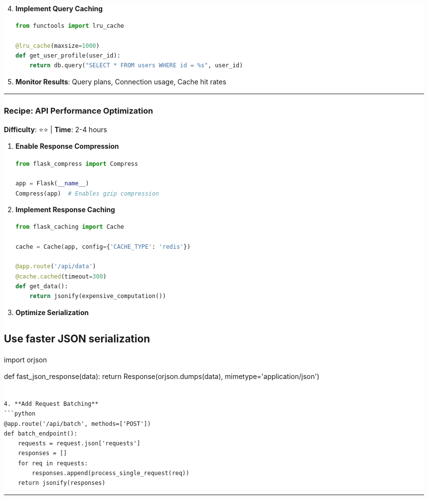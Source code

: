 4. **Implement Query Caching**
   ```python
   from functools import lru_cache

   @lru_cache(maxsize=1000)
   def get_user_profile(user_id):
       return db.query("SELECT * FROM users WHERE id = %s", user_id)
   ```

5. **Monitor Results**: Query plans, Connection usage, Cache hit rates

---

### Recipe: API Performance Optimization

**Difficulty**: ⭐⭐ | **Time**: 2-4 hours

1. **Enable Response Compression**
   ```python
   from flask_compress import Compress

   app = Flask(__name__)
   Compress(app)  # Enables gzip compression
   ```

2. **Implement Response Caching**
   ```python
   from flask_caching import Cache

   cache = Cache(app, config={'CACHE_TYPE': 'redis'})

   @app.route('/api/data')
   @cache.cached(timeout=300)
   def get_data():
       return jsonify(expensive_computation())
   ```

3. **Optimize Serialization**
   ```python
## Use faster JSON serialization
   import orjson

   def fast_json_response(data):
       return Response(orjson.dumps(data), mimetype='application/json')
   ```

4. **Add Request Batching**
   ```python
   @app.route('/api/batch', methods=['POST'])
   def batch_endpoint():
       requests = request.json['requests']
       responses = []
       for req in requests:
           responses.append(process_single_request(req))
       return jsonify(responses)
   ```

---